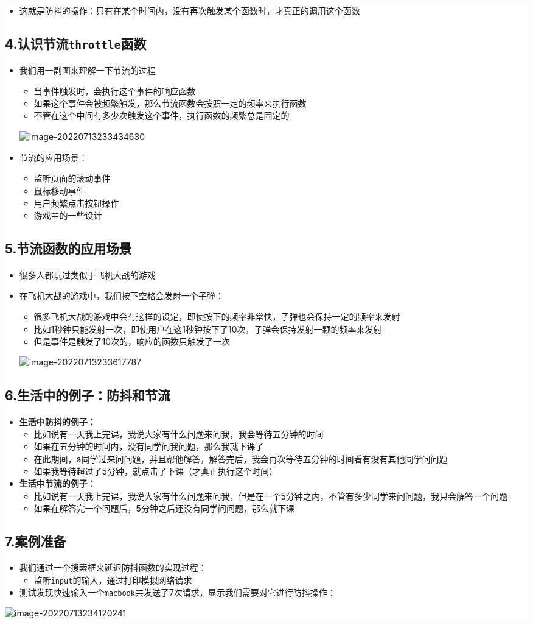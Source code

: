 - 这就是防抖的操作：只有在某个时间内，没有再次触发某个函数时，才真正的调用这个函数

## 4.认识节流`throttle`函数

- 我们用一副图来理解一下节流的过程

  - 当事件触发时，会执行这个事件的响应函数
  - 如果这个事件会被频繁触发，那么节流函数会按照一定的频率来执行函数
  - 不管在这个中间有多少次触发这个事件，执行函数的频繁总是固定的

  ![image-20220713233434630](C:\Users\23634\AppData\Roaming\Typora\typora-user-images\image-20220713233434630.png)

- 节流的应用场景：

  - 监听页面的滚动事件
  - 鼠标移动事件
  - 用户频繁点击按钮操作
  - 游戏中的一些设计

## 5.节流函数的应用场景

- 很多人都玩过类似于飞机大战的游戏

- 在飞机大战的游戏中，我们按下空格会发射一个子弹：

  - 很多飞机大战的游戏中会有这样的设定，即使按下的频率非常快，子弹也会保持一定的频率来发射
  - 比如1秒钟只能发射一次，即使用户在这1秒钟按下了10次，子弹会保持发射一颗的频率来发射
  - 但是事件是触发了10次的，响应的函数只触发了一次

  ![image-20220713233617787](C:\Users\23634\AppData\Roaming\Typora\typora-user-images\image-20220713233617787.png)

## 6.生活中的例子：防抖和节流

- **生活中防抖的例子：**
  - 比如说有一天我上完课，我说大家有什么问题来问我，我会等待五分钟的时间
  - 如果在五分钟的时间内，没有同学问我问题，那么我就下课了
  - 在此期间，a同学过来问问题，并且帮他解答，解答完后，我会再次等待五分钟的时间看有没有其他同学问问题
  - 如果我等待超过了5分钟，就点击了下课（才真正执行这个时间）
- **生活中节流的例子：**
  - 比如说有一天我上完课，我说大家有什么问题来问我，但是在一个5分钟之内，不管有多少同学来问问题，我只会解答一个问题
  - 如果在解答完一个问题后，5分钟之后还没有同学问问题，那么就下课

## 7.案例准备

- 我们通过一个搜索框来延迟防抖函数的实现过程：
  - 监听`input`的输入，通过打印模拟网络请求
- 测试发现快速输入一个`macbook`共发送了7次请求，显示我们需要对它进行防抖操作：

![image-20220713234120241](C:\Users\23634\AppData\Roaming\Typora\typora-user-images\image-20220713234120241.png)




